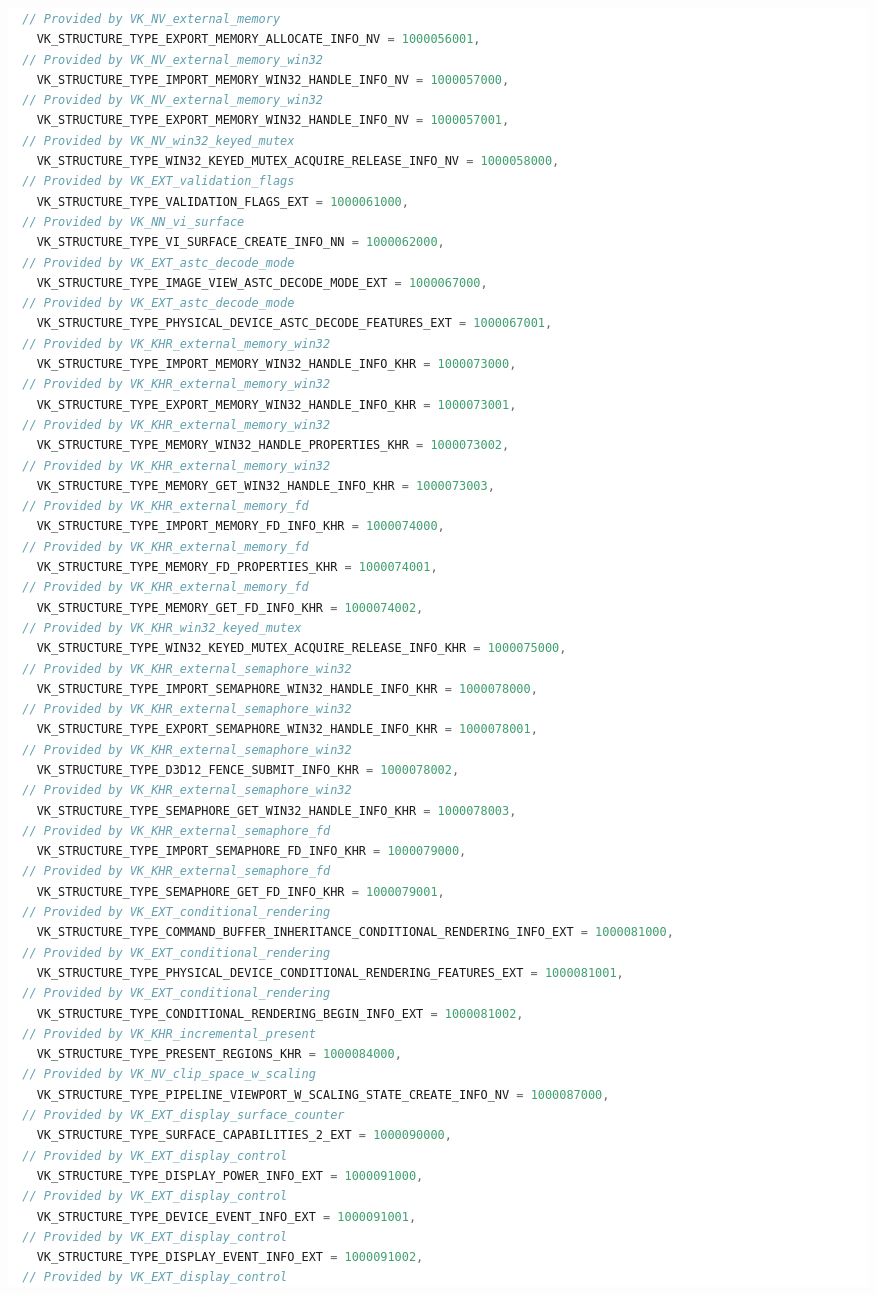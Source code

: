 ```c++
  // Provided by VK_NV_external_memory
    VK_STRUCTURE_TYPE_EXPORT_MEMORY_ALLOCATE_INFO_NV = 1000056001,
  // Provided by VK_NV_external_memory_win32
    VK_STRUCTURE_TYPE_IMPORT_MEMORY_WIN32_HANDLE_INFO_NV = 1000057000,
  // Provided by VK_NV_external_memory_win32
    VK_STRUCTURE_TYPE_EXPORT_MEMORY_WIN32_HANDLE_INFO_NV = 1000057001,
  // Provided by VK_NV_win32_keyed_mutex
    VK_STRUCTURE_TYPE_WIN32_KEYED_MUTEX_ACQUIRE_RELEASE_INFO_NV = 1000058000,
  // Provided by VK_EXT_validation_flags
    VK_STRUCTURE_TYPE_VALIDATION_FLAGS_EXT = 1000061000,
  // Provided by VK_NN_vi_surface
    VK_STRUCTURE_TYPE_VI_SURFACE_CREATE_INFO_NN = 1000062000,
  // Provided by VK_EXT_astc_decode_mode
    VK_STRUCTURE_TYPE_IMAGE_VIEW_ASTC_DECODE_MODE_EXT = 1000067000,
  // Provided by VK_EXT_astc_decode_mode
    VK_STRUCTURE_TYPE_PHYSICAL_DEVICE_ASTC_DECODE_FEATURES_EXT = 1000067001,
  // Provided by VK_KHR_external_memory_win32
    VK_STRUCTURE_TYPE_IMPORT_MEMORY_WIN32_HANDLE_INFO_KHR = 1000073000,
  // Provided by VK_KHR_external_memory_win32
    VK_STRUCTURE_TYPE_EXPORT_MEMORY_WIN32_HANDLE_INFO_KHR = 1000073001,
  // Provided by VK_KHR_external_memory_win32
    VK_STRUCTURE_TYPE_MEMORY_WIN32_HANDLE_PROPERTIES_KHR = 1000073002,
  // Provided by VK_KHR_external_memory_win32
    VK_STRUCTURE_TYPE_MEMORY_GET_WIN32_HANDLE_INFO_KHR = 1000073003,
  // Provided by VK_KHR_external_memory_fd
    VK_STRUCTURE_TYPE_IMPORT_MEMORY_FD_INFO_KHR = 1000074000,
  // Provided by VK_KHR_external_memory_fd
    VK_STRUCTURE_TYPE_MEMORY_FD_PROPERTIES_KHR = 1000074001,
  // Provided by VK_KHR_external_memory_fd
    VK_STRUCTURE_TYPE_MEMORY_GET_FD_INFO_KHR = 1000074002,
  // Provided by VK_KHR_win32_keyed_mutex
    VK_STRUCTURE_TYPE_WIN32_KEYED_MUTEX_ACQUIRE_RELEASE_INFO_KHR = 1000075000,
  // Provided by VK_KHR_external_semaphore_win32
    VK_STRUCTURE_TYPE_IMPORT_SEMAPHORE_WIN32_HANDLE_INFO_KHR = 1000078000,
  // Provided by VK_KHR_external_semaphore_win32
    VK_STRUCTURE_TYPE_EXPORT_SEMAPHORE_WIN32_HANDLE_INFO_KHR = 1000078001,
  // Provided by VK_KHR_external_semaphore_win32
    VK_STRUCTURE_TYPE_D3D12_FENCE_SUBMIT_INFO_KHR = 1000078002,
  // Provided by VK_KHR_external_semaphore_win32
    VK_STRUCTURE_TYPE_SEMAPHORE_GET_WIN32_HANDLE_INFO_KHR = 1000078003,
  // Provided by VK_KHR_external_semaphore_fd
    VK_STRUCTURE_TYPE_IMPORT_SEMAPHORE_FD_INFO_KHR = 1000079000,
  // Provided by VK_KHR_external_semaphore_fd
    VK_STRUCTURE_TYPE_SEMAPHORE_GET_FD_INFO_KHR = 1000079001,
  // Provided by VK_EXT_conditional_rendering
    VK_STRUCTURE_TYPE_COMMAND_BUFFER_INHERITANCE_CONDITIONAL_RENDERING_INFO_EXT = 1000081000,
  // Provided by VK_EXT_conditional_rendering
    VK_STRUCTURE_TYPE_PHYSICAL_DEVICE_CONDITIONAL_RENDERING_FEATURES_EXT = 1000081001,
  // Provided by VK_EXT_conditional_rendering
    VK_STRUCTURE_TYPE_CONDITIONAL_RENDERING_BEGIN_INFO_EXT = 1000081002,
  // Provided by VK_KHR_incremental_present
    VK_STRUCTURE_TYPE_PRESENT_REGIONS_KHR = 1000084000,
  // Provided by VK_NV_clip_space_w_scaling
    VK_STRUCTURE_TYPE_PIPELINE_VIEWPORT_W_SCALING_STATE_CREATE_INFO_NV = 1000087000,
  // Provided by VK_EXT_display_surface_counter
    VK_STRUCTURE_TYPE_SURFACE_CAPABILITIES_2_EXT = 1000090000,
  // Provided by VK_EXT_display_control
    VK_STRUCTURE_TYPE_DISPLAY_POWER_INFO_EXT = 1000091000,
  // Provided by VK_EXT_display_control
    VK_STRUCTURE_TYPE_DEVICE_EVENT_INFO_EXT = 1000091001,
  // Provided by VK_EXT_display_control
    VK_STRUCTURE_TYPE_DISPLAY_EVENT_INFO_EXT = 1000091002,
  // Provided by VK_EXT_display_control
```